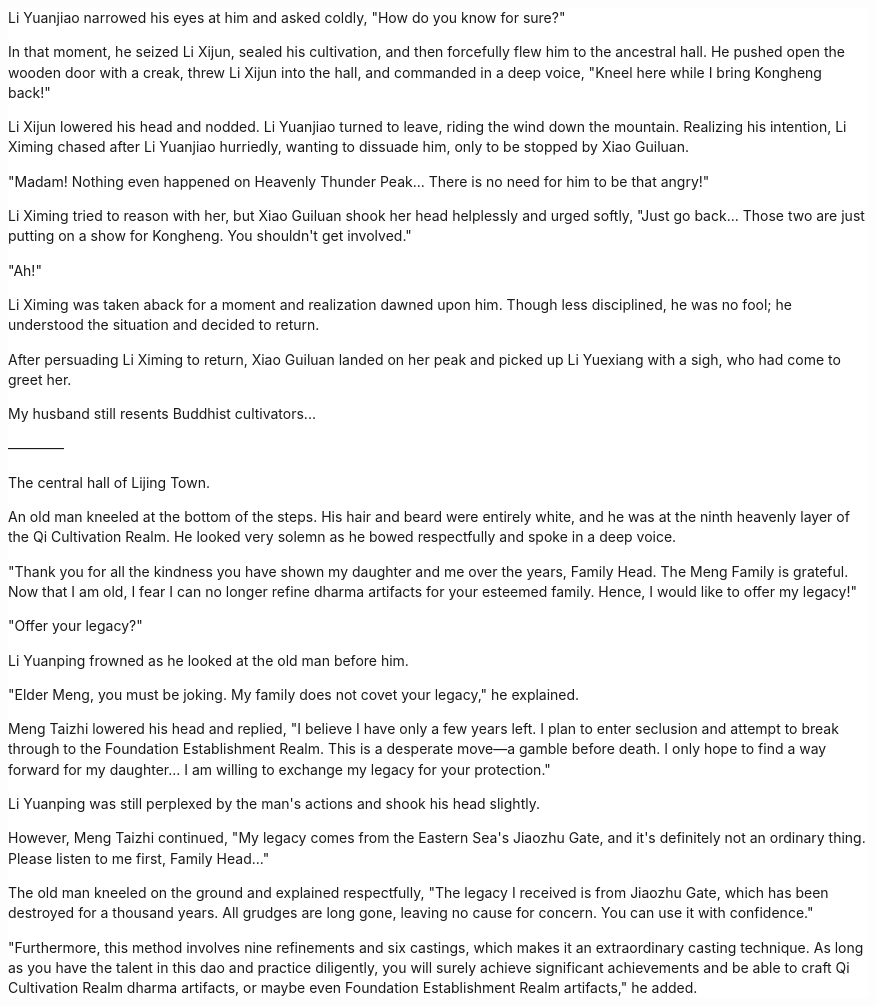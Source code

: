 Li Yuanjiao narrowed his eyes at him and asked coldly, "How do you know for sure?"

In that moment, he seized Li Xijun, sealed his cultivation, and then forcefully flew him to the ancestral hall. He pushed open the wooden door with a creak, threw Li Xijun into the hall, and commanded in a deep voice, "Kneel here while I bring Kongheng back!"

Li Xijun lowered his head and nodded. Li Yuanjiao turned to leave, riding the wind down the mountain. Realizing his intention, Li Ximing chased after Li Yuanjiao hurriedly, wanting to dissuade him, only to be stopped by Xiao Guiluan.

"Madam! Nothing even happened on Heavenly Thunder Peak... There is no need for him to be that angry!"

Li Ximing tried to reason with her, but Xiao Guiluan shook her head helplessly and urged softly, "Just go back... Those two are just putting on a show for Kongheng. You shouldn't get involved."

"Ah!"

Li Ximing was taken aback for a moment and realization dawned upon him. Though less disciplined, he was no fool; he understood the situation and decided to return.

After persuading Li Ximing to return, Xiao Guiluan landed on her peak and picked up Li Yuexiang with a sigh, who had come to greet her.

My husband still resents Buddhist cultivators...

————

The central hall of Lijing Town.

An old man kneeled at the bottom of the steps. His hair and beard were entirely white, and he was at the ninth heavenly layer of the Qi Cultivation Realm. He looked very solemn as he bowed respectfully and spoke in a deep voice.

"Thank you for all the kindness you have shown my daughter and me over the years, Family Head. The Meng Family is grateful. Now that I am old, I fear I can no longer refine dharma artifacts for your esteemed family. Hence, I would like to offer my legacy!"

"Offer your legacy?"

Li Yuanping frowned as he looked at the old man before him.

"Elder Meng, you must be joking. My family does not covet your legacy," he explained.

Meng Taizhi lowered his head and replied, "I believe I have only a few years left. I plan to enter seclusion and attempt to break through to the Foundation Establishment Realm. This is a desperate move—a gamble before death. I only hope to find a way forward for my daughter... I am willing to exchange my legacy for your protection."

Li Yuanping was still perplexed by the man's actions and shook his head slightly.

However, Meng Taizhi continued, "My legacy comes from the Eastern Sea's Jiaozhu Gate, and it's definitely not an ordinary thing. Please listen to me first, Family Head..."

The old man kneeled on the ground and explained respectfully, "The legacy I received is from Jiaozhu Gate, which has been destroyed for a thousand years. All grudges are long gone, leaving no cause for concern. You can use it with confidence."

"Furthermore, this method involves nine refinements and six castings, which makes it an extraordinary casting technique. As long as you have the talent in this dao and practice diligently, you will surely achieve significant achievements and be able to craft Qi Cultivation Realm dharma artifacts, or maybe even Foundation Establishment Realm artifacts," he added.
